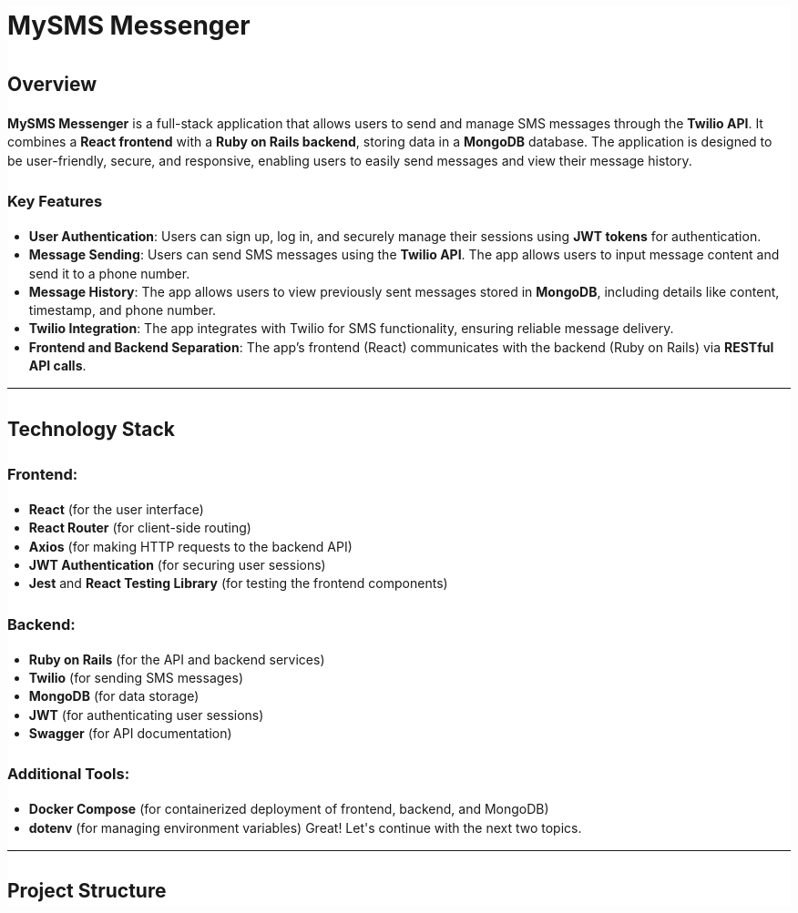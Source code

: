 # **MySMS Messenger**

## **Overview**

**MySMS Messenger** is a full-stack application that allows users to send and manage SMS messages through the **Twilio API**. It combines a **React frontend** with a **Ruby on Rails backend**, storing data in a **MongoDB** database. The application is designed to be user-friendly, secure, and responsive, enabling users to easily send messages and view their message history.

### **Key Features**
- **User Authentication**: Users can sign up, log in, and securely manage their sessions using **JWT tokens** for authentication.
- **Message Sending**: Users can send SMS messages using the **Twilio API**. The app allows users to input message content and send it to a phone number.
- **Message History**: The app allows users to view previously sent messages stored in **MongoDB**, including details like content, timestamp, and phone number.
- **Twilio Integration**: The app integrates with Twilio for SMS functionality, ensuring reliable message delivery.
- **Frontend and Backend Separation**: The app’s frontend (React) communicates with the backend (Ruby on Rails) via **RESTful API calls**.

---

## **Technology Stack**

### **Frontend:**
- **React** (for the user interface)
- **React Router** (for client-side routing)
- **Axios** (for making HTTP requests to the backend API)
- **JWT Authentication** (for securing user sessions)
- **Jest** and **React Testing Library** (for testing the frontend components)

### **Backend:**
- **Ruby on Rails** (for the API and backend services)
- **Twilio** (for sending SMS messages)
- **MongoDB** (for data storage)
- **JWT** (for authenticating user sessions)
- **Swagger** (for API documentation)

### **Additional Tools:**
- **Docker Compose** (for containerized deployment of frontend, backend, and MongoDB)
- **dotenv** (for managing environment variables)
Great! Let's continue with the next two topics.

---

## **Project Structure**
